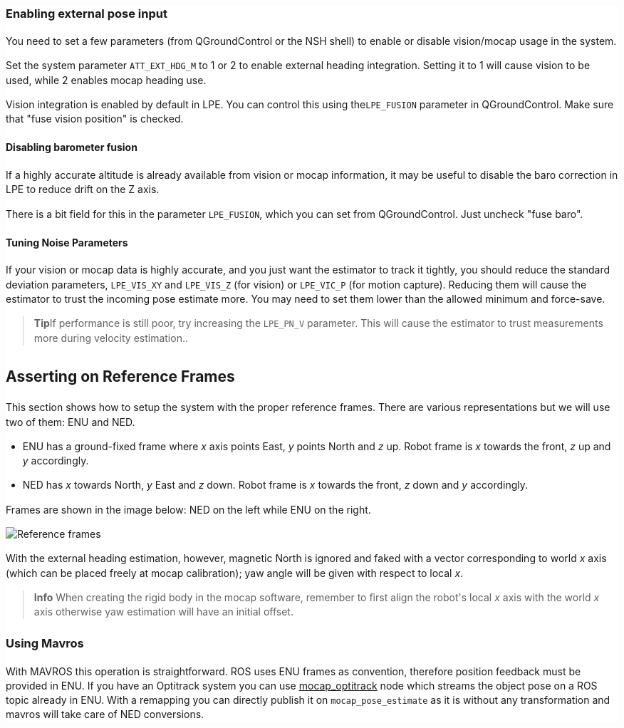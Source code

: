 ### Enabling external pose input

You need to set a few parameters (from QGroundControl or the NSH shell) to enable or disable vision/mocap usage in the system.

Set the system parameter `ATT_EXT_HDG_M` to 1 or 2 to enable external heading integration. Setting it to 1 will cause vision to be used, while 2 enables mocap heading use.

Vision integration is enabled by default in LPE. You can control this using the`LPE_FUSION` parameter in QGroundControl. Make sure that "fuse vision position" is checked.

#### Disabling barometer fusion

If a highly accurate altitude is already available from vision or mocap information, it may be useful to disable the baro correction in LPE to reduce drift on the Z axis.

There is a bit field for this in the parameter `LPE_FUSION`, which you can set from QGroundControl. Just uncheck "fuse baro".

#### Tuning Noise Parameters

If your vision or mocap data is highly accurate, and you just want the estimator to track it tightly, you should reduce the standard deviation parameters, `LPE_VIS_XY` and `LPE_VIS_Z` (for vision) or `LPE_VIC_P` (for motion capture). Reducing them will cause the estimator to trust the incoming pose estimate more. You may need to set them lower than the allowed minimum and force-save.

> **Tip**If performance is still poor, try increasing the `LPE_PN_V` parameter. This will cause the estimator to trust measurements more during velocity estimation..

## Asserting on Reference Frames

This section shows how to setup the system with the proper reference frames. There are various representations but we will use two of them: ENU and NED.

* ENU has a ground-fixed frame where *x* axis points East, *y* points North and *z* up. Robot frame is *x* towards the front, *z* up and *y* accordingly.

* NED has *x* towards North, *y* East and *z* down. Robot frame is *x* towards the front, *z* down and *y* accordingly.

Frames are shown in the image below: NED on the left while ENU on the right.

![Reference frames](../../assets/lpe/ref_frames.png)

With the external heading estimation, however, magnetic North is ignored and faked with a vector corresponding to world *x* axis (which can be placed freely at mocap calibration); yaw angle will be given with respect to local *x*.

> **Info** When creating the rigid body in the mocap software, remember to first align the robot's local *x* axis with the world *x* axis otherwise yaw estimation will have an initial offset.

### Using Mavros

With MAVROS this operation is straightforward. ROS uses ENU frames as convention, therefore position feedback must be provided in ENU. If you have an Optitrack system you can use [mocap_optitrack](https://github.com/ros-drivers/mocap_optitrack) node which streams the object pose on a ROS topic already in ENU. With a remapping you can directly publish it on `mocap_pose_estimate` as it is without any transformation and mavros will take care of NED conversions.
